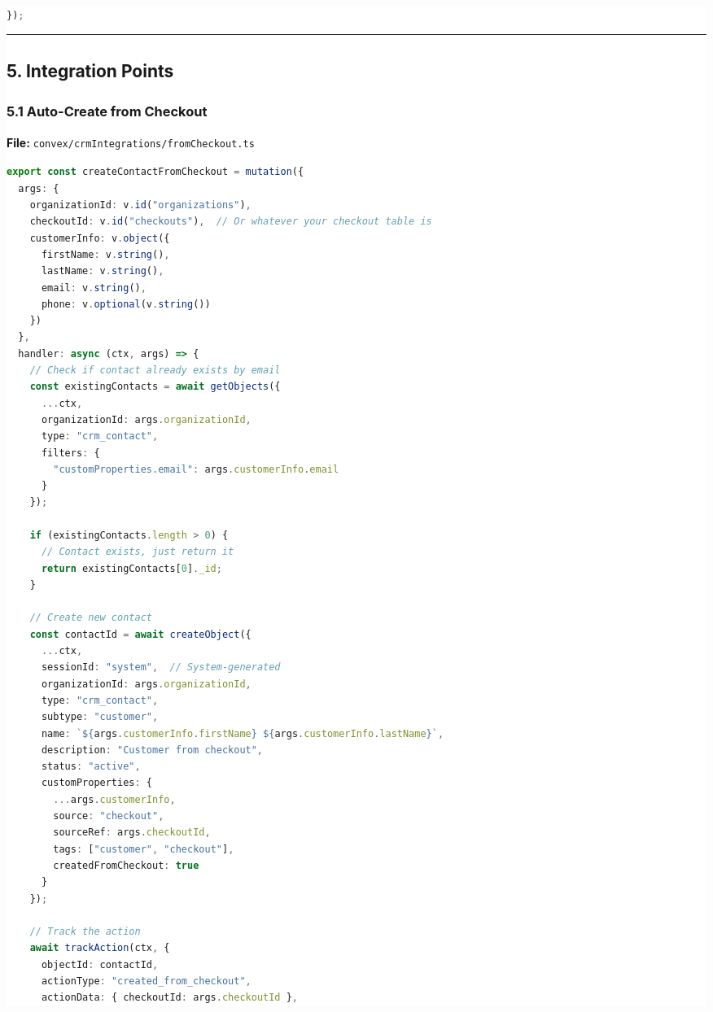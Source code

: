 ```typescript
});
```

---

## 5. Integration Points

### 5.1 Auto-Create from Checkout

**File:** `convex/crmIntegrations/fromCheckout.ts`

```typescript
export const createContactFromCheckout = mutation({
  args: {
    organizationId: v.id("organizations"),
    checkoutId: v.id("checkouts"),  // Or whatever your checkout table is
    customerInfo: v.object({
      firstName: v.string(),
      lastName: v.string(),
      email: v.string(),
      phone: v.optional(v.string())
    })
  },
  handler: async (ctx, args) => {
    // Check if contact already exists by email
    const existingContacts = await getObjects({
      ...ctx,
      organizationId: args.organizationId,
      type: "crm_contact",
      filters: {
        "customProperties.email": args.customerInfo.email
      }
    });

    if (existingContacts.length > 0) {
      // Contact exists, just return it
      return existingContacts[0]._id;
    }

    // Create new contact
    const contactId = await createObject({
      ...ctx,
      sessionId: "system",  // System-generated
      organizationId: args.organizationId,
      type: "crm_contact",
      subtype: "customer",
      name: `${args.customerInfo.firstName} ${args.customerInfo.lastName}`,
      description: "Customer from checkout",
      status: "active",
      customProperties: {
        ...args.customerInfo,
        source: "checkout",
        sourceRef: args.checkoutId,
        tags: ["customer", "checkout"],
        createdFromCheckout: true
      }
    });

    // Track the action
    await trackAction(ctx, {
      objectId: contactId,
      actionType: "created_from_checkout",
      actionData: { checkoutId: args.checkoutId },
```